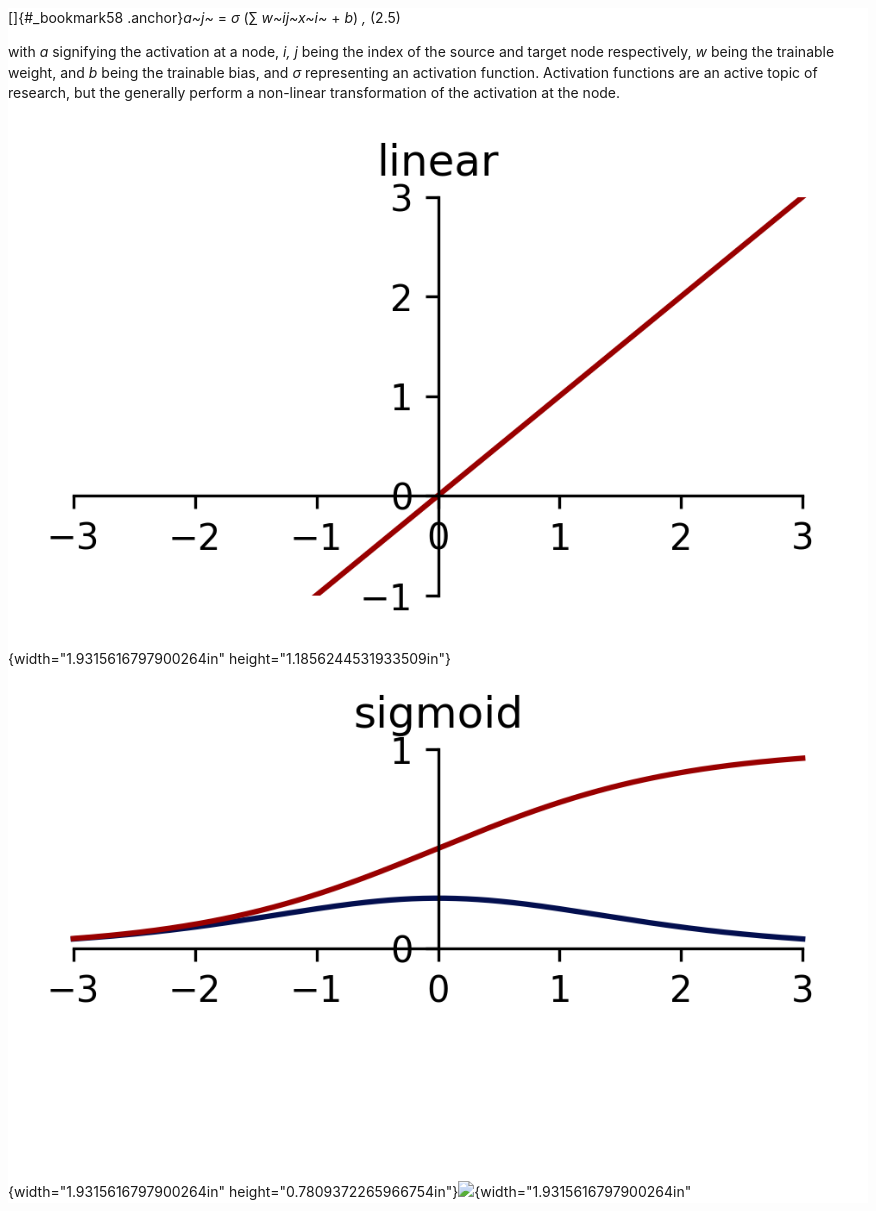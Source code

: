 []{#_bookmark58 .anchor}*a~j~* = *σ* (∑ *w~ij~x~i~* + *b*) *,* (2.5)

with *a* signifying the activation at a node, *i, j* being the index
of the source and target node respectively, *w* being the trainable
weight, and *b* being the trainable bias, and *σ* representing an
activation function. Activation functions are an active topic of
research, but the generally perform a non-linear transformation of the
activation at the node.

![](figures/activations/act_linear.png){width="1.9315616797900264in"
height="1.1856244531933509in"}![](figures/activations/act_sigmoid.png){width="1.9315616797900264in"
height="0.7809372265966754in"}![](figures/activations/act_tanh.jpeg){width="1.9315616797900264in"